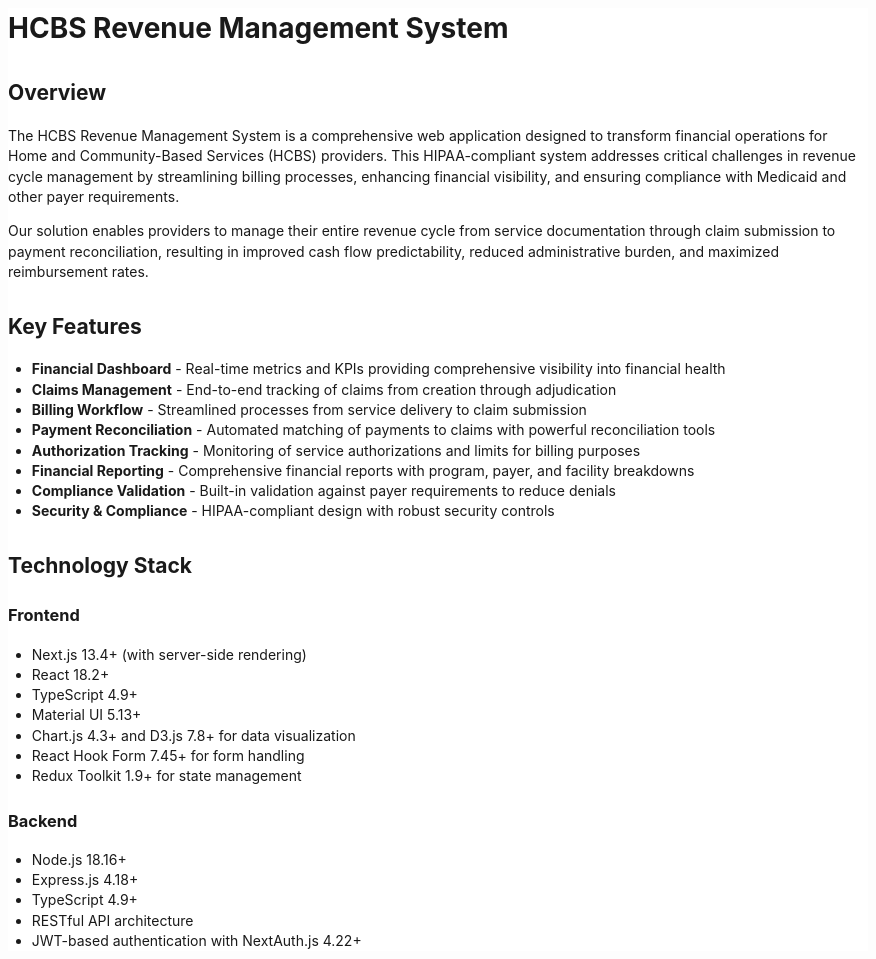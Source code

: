 # HCBS Revenue Management System

<p align="center">
  
  
</p>

## Overview

The HCBS Revenue Management System is a comprehensive web application designed to transform financial operations for Home and Community-Based Services (HCBS) providers. This HIPAA-compliant system addresses critical challenges in revenue cycle management by streamlining billing processes, enhancing financial visibility, and ensuring compliance with Medicaid and other payer requirements.

Our solution enables providers to manage their entire revenue cycle from service documentation through claim submission to payment reconciliation, resulting in improved cash flow predictability, reduced administrative burden, and maximized reimbursement rates.

## Key Features

- **Financial Dashboard** - Real-time metrics and KPIs providing comprehensive visibility into financial health
- **Claims Management** - End-to-end tracking of claims from creation through adjudication
- **Billing Workflow** - Streamlined processes from service delivery to claim submission
- **Payment Reconciliation** - Automated matching of payments to claims with powerful reconciliation tools
- **Authorization Tracking** - Monitoring of service authorizations and limits for billing purposes
- **Financial Reporting** - Comprehensive financial reports with program, payer, and facility breakdowns
- **Compliance Validation** - Built-in validation against payer requirements to reduce denials
- **Security & Compliance** - HIPAA-compliant design with robust security controls

## Technology Stack

### Frontend
- Next.js 13.4+ (with server-side rendering)
- React 18.2+
- TypeScript 4.9+
- Material UI 5.13+
- Chart.js 4.3+ and D3.js 7.8+ for data visualization
- React Hook Form 7.45+ for form handling
- Redux Toolkit 1.9+ for state management

### Backend
- Node.js 18.16+
- Express.js 4.18+
- TypeScript 4.9+
- RESTful API architecture
- JWT-based authentication with NextAuth.js 4.22+

